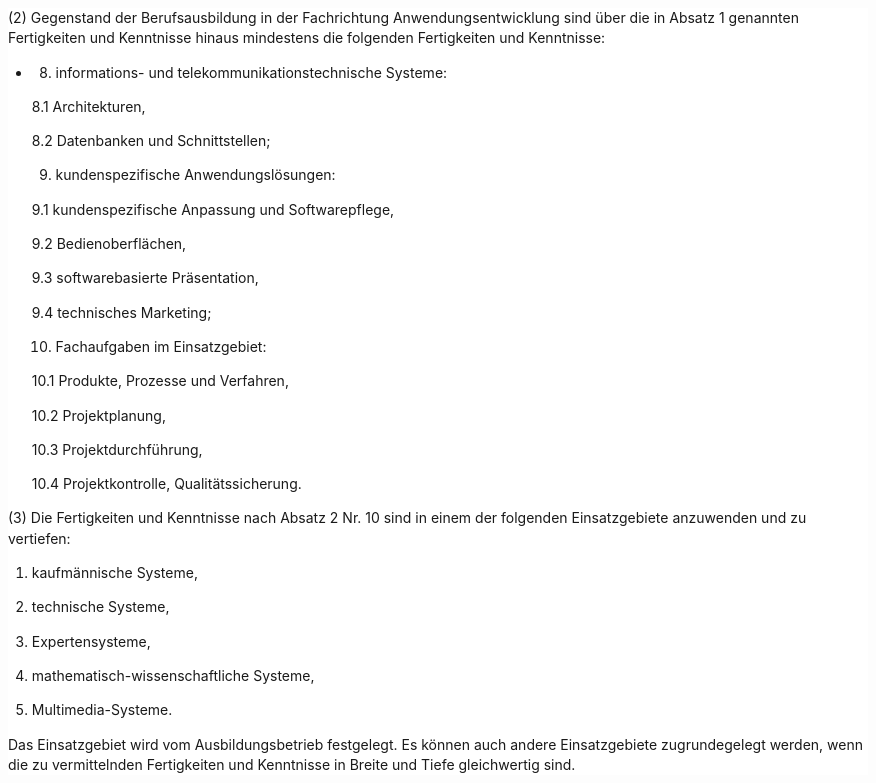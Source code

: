 

(2) Gegenstand der Berufsausbildung in der Fachrichtung
Anwendungsentwicklung sind über die in Absatz 1 genannten Fertigkeiten
und Kenntnisse hinaus mindestens die folgenden Fertigkeiten und
Kenntnisse:

*
    8.  informations- und telekommunikationstechnische Systeme:


    8.1 Architekturen,


    8.2 Datenbanken und Schnittstellen;


    9.  kundenspezifische Anwendungslösungen:


    9.1 kundenspezifische Anpassung und Softwarepflege,


    9.2 Bedienoberflächen,


    9.3 softwarebasierte Präsentation,


    9.4 technisches Marketing;


    10. Fachaufgaben im Einsatzgebiet:


    10.1 Produkte, Prozesse und Verfahren,


    10.2 Projektplanung,


    10.3 Projektdurchführung,


    10.4 Projektkontrolle, Qualitätssicherung.







(3) Die Fertigkeiten und Kenntnisse nach Absatz 2 Nr. 10 sind in einem
der folgenden Einsatzgebiete anzuwenden und zu vertiefen:

1.  kaufmännische Systeme,


2.  technische Systeme,


3.  Expertensysteme,


4.  mathematisch-wissenschaftliche Systeme,


5.  Multimedia-Systeme.



Das Einsatzgebiet wird vom Ausbildungsbetrieb festgelegt. Es können
auch andere Einsatzgebiete zugrundegelegt werden, wenn die zu
vermittelnden Fertigkeiten und Kenntnisse in Breite und Tiefe
gleichwertig sind.
